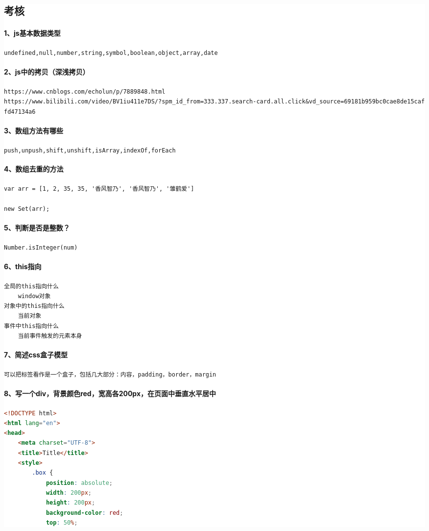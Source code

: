   

## 考核

#### 1、js基本数据类型

~~~
undefined,null,number,string,symbol,boolean,object,array,date
~~~

#### 2、js中的拷贝（深浅拷贝）

~~~
https://www.cnblogs.com/echolun/p/7889848.html
https://www.bilibili.com/video/BV1iu411e7DS/?spm_id_from=333.337.search-card.all.click&vd_source=69181b959bc0cae8de15caffd47134a6
~~~

#### 3、数组方法有哪些

~~~
push,unpush,shift,unshift,isArray,indexOf,forEach
~~~

#### 4、数组去重的方法

```
var arr = [1, 2, 35, 35, '香风智乃', '香风智乃', '雏鹤爱']

new Set(arr);
```

#### 5、判断是否是整数？

~~~
Number.isInteger(num)
~~~

#### 6、this指向

```javascript
全局的this指向什么
	window对象
对象中的this指向什么
	当前对象
事件中this指向什么
	当前事件触发的元素本身
```

#### 7、简述css盒子模型

~~~
可以把标签看作是一个盒子，包括几大部分：内容，padding，border，margin
~~~

#### 8、写一个div，背景颜色red，宽高各200px，在页面中垂直水平居中

~~~html
<!DOCTYPE html>
<html lang="en">
<head>
    <meta charset="UTF-8">
    <title>Title</title>
    <style>
        .box {
            position: absolute;
            width: 200px;
            height: 200px;
            background-color: red;
            top: 50%;
~~~